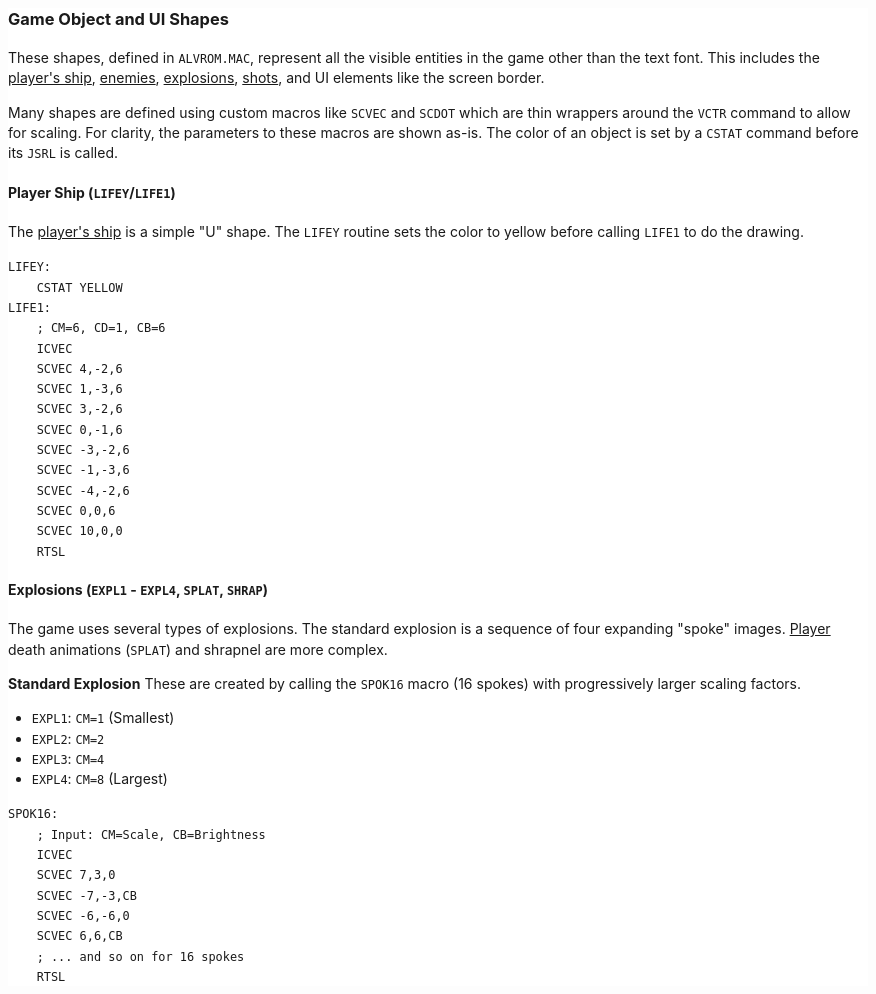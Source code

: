 
### Game Object and UI Shapes

These shapes, defined in `ALVROM.MAC`, represent all the visible entities in the game other than the text font. This includes the [player's ship](./ENTITIES.md#player), [enemies](./ENTITIES.md#enemies), [explosions](#explosions-expl1---expl4-splat-shrap), [shots](./ENTITIES.md#player-bullet), and UI elements like the screen border.

Many shapes are defined using custom macros like `SCVEC` and `SCDOT` which are thin wrappers around the `VCTR` command to allow for scaling. For clarity, the parameters to these macros are shown as-is. The color of an object is set by a `CSTAT` command before its `JSRL` is called.

#### Player Ship (`LIFEY`/`LIFE1`)
The [player's ship](./ENTITIES.md#player) is a simple "U" shape. The `LIFEY` routine sets the color to yellow before calling `LIFE1` to do the drawing.

```
LIFEY:
    CSTAT YELLOW
LIFE1:
    ; CM=6, CD=1, CB=6
    ICVEC
    SCVEC 4,-2,6
    SCVEC 1,-3,6
    SCVEC 3,-2,6
    SCVEC 0,-1,6
    SCVEC -3,-2,6
    SCVEC -1,-3,6
    SCVEC -4,-2,6
    SCVEC 0,0,6
    SCVEC 10,0,0
    RTSL
```

#### Explosions (`EXPL1` - `EXPL4`, `SPLAT`, `SHRAP`)

The game uses several types of explosions. The standard explosion is a sequence of four expanding "spoke" images. [Player](./ENTITIES.md#player) death animations (`SPLAT`) and shrapnel are more complex.

**Standard Explosion**
These are created by calling the `SPOK16` macro (16 spokes) with progressively larger scaling factors.
- `EXPL1`: `CM=1` (Smallest)
- `EXPL2`: `CM=2`
- `EXPL3`: `CM=4`
- `EXPL4`: `CM=8` (Largest)

```
SPOK16:
    ; Input: CM=Scale, CB=Brightness
    ICVEC
    SCVEC 7,3,0
    SCVEC -7,-3,CB
    SCVEC -6,-6,0
    SCVEC 6,6,CB
    ; ... and so on for 16 spokes
    RTSL
```
